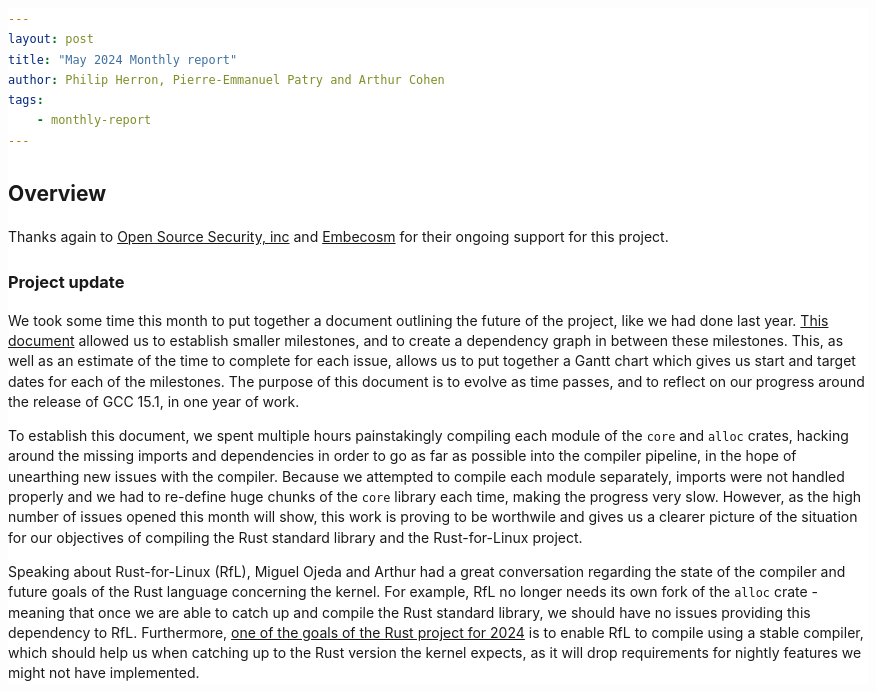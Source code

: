 ```yaml
---
layout: post
title: "May 2024 Monthly report"
author: Philip Herron, Pierre-Emmanuel Patry and Arthur Cohen
tags:
    - monthly-report
---
```


## Overview

Thanks again to [Open Source Security, inc](https://opensrcsec.com/) and
[Embecosm](https://www.embecosm.com/) for their ongoing support for this
project.

### Project update

We took some time this month to put together a document outlining the
future of the project, like we had done last year. [This
document](https://hackmd.io/pJQAETRsSym8KG0TFuSnhw?view) allowed us to
establish smaller milestones, and to create a dependency graph in
between these milestones. This, as well as an estimate of the time to
complete for each issue, allows us to put together a Gantt chart which
gives us start and target dates for each of the milestones. The purpose
of this document is to evolve as time passes, and to reflect on our
progress around the release of GCC 15.1, in one year of work.

To establish this document, we spent multiple hours painstakingly
compiling each module of the `core` and `alloc` crates, hacking around
the missing imports and dependencies in order to go as far as possible
into the compiler pipeline, in the hope of unearthing new issues with
the compiler. Because we attempted to compile each module separately,
imports were not handled properly and we had to re-define huge chunks of
the `core` library each time, making the progress very slow. However, as
the high number of issues opened this month will show, this work is
proving to be worthwile and gives us a clearer picture of the situation
for our objectives of compiling the Rust standard library and the
Rust-for-Linux project.

Speaking about Rust-for-Linux (RfL), Miguel Ojeda and Arthur had a great
conversation regarding the state of the compiler and future goals of the
Rust language concerning the kernel. For example, RfL no longer needs
its own fork of the `alloc` crate - meaning that once we are able to
catch up and compile the Rust standard library, we should have no issues
providing this dependency to RfL. Furthermore, [one of the goals of the
Rust project for
2024](https://rust-lang.github.io/rust-project-goals/2024h2/rfl_stable.html)
is to enable RfL to compile using a stable compiler, which should help
us when catching up to the Rust version the kernel expects, as it will
drop requirements for nightly features we might not have implemented.
